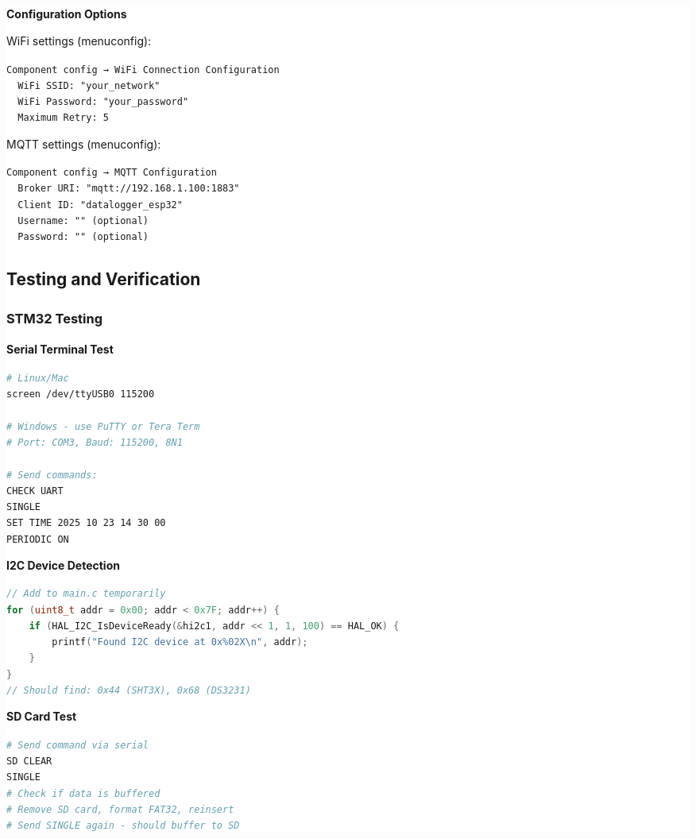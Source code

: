 **Configuration Options**

WiFi settings (menuconfig):
```
Component config → WiFi Connection Configuration
  WiFi SSID: "your_network"
  WiFi Password: "your_password"
  Maximum Retry: 5
```

MQTT settings (menuconfig):
```
Component config → MQTT Configuration
  Broker URI: "mqtt://192.168.1.100:1883"
  Client ID: "datalogger_esp32"
  Username: "" (optional)
  Password: "" (optional)
```

## Testing and Verification

### STM32 Testing

**Serial Terminal Test**
```bash
# Linux/Mac
screen /dev/ttyUSB0 115200

# Windows - use PuTTY or Tera Term
# Port: COM3, Baud: 115200, 8N1

# Send commands:
CHECK UART
SINGLE
SET TIME 2025 10 23 14 30 00
PERIODIC ON
```

**I2C Device Detection**
```c
// Add to main.c temporarily
for (uint8_t addr = 0x00; addr < 0x7F; addr++) {
    if (HAL_I2C_IsDeviceReady(&hi2c1, addr << 1, 1, 100) == HAL_OK) {
        printf("Found I2C device at 0x%02X\n", addr);
    }
}
// Should find: 0x44 (SHT3X), 0x68 (DS3231)
```

**SD Card Test**
```bash
# Send command via serial
SD CLEAR
SINGLE
# Check if data is buffered
# Remove SD card, format FAT32, reinsert
# Send SINGLE again - should buffer to SD
```
